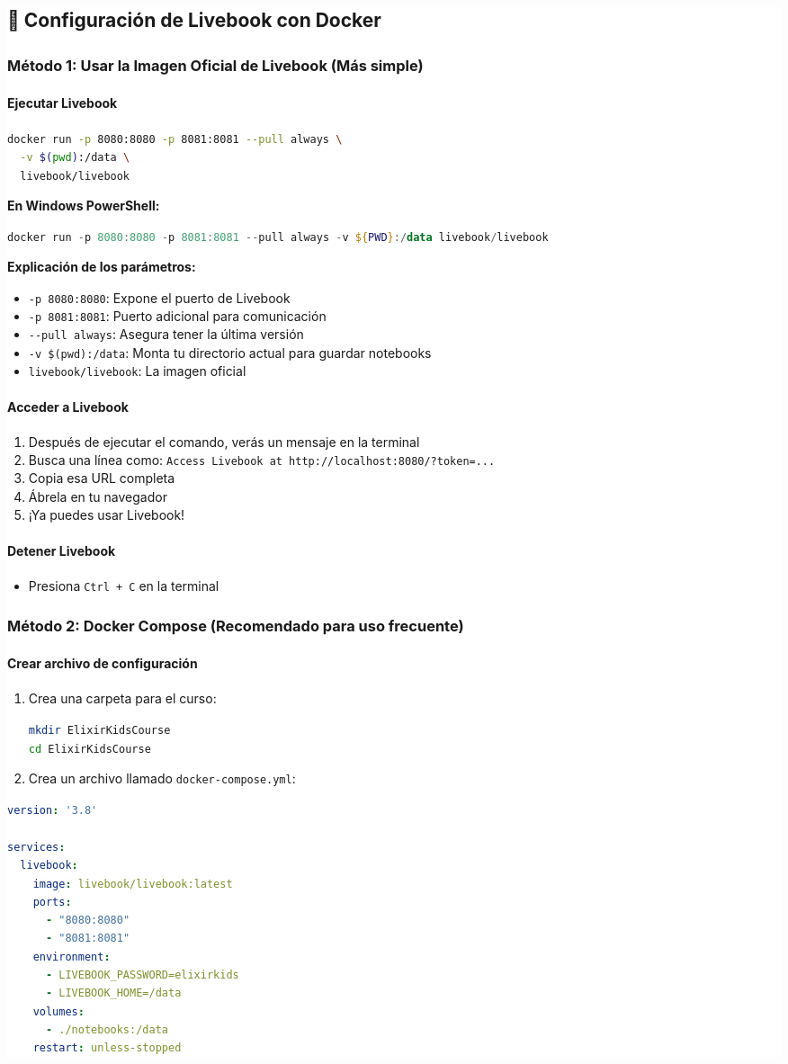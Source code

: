 ## 🚀 Configuración de Livebook con Docker

### Método 1: Usar la Imagen Oficial de Livebook (Más simple)

#### Ejecutar Livebook

```bash
docker run -p 8080:8080 -p 8081:8081 --pull always \
  -v $(pwd):/data \
  livebook/livebook
```

**En Windows PowerShell:**
```powershell
docker run -p 8080:8080 -p 8081:8081 --pull always -v ${PWD}:/data livebook/livebook
```

**Explicación de los parámetros:**
- `-p 8080:8080`: Expone el puerto de Livebook
- `-p 8081:8081`: Puerto adicional para comunicación
- `--pull always`: Asegura tener la última versión
- `-v $(pwd):/data`: Monta tu directorio actual para guardar notebooks
- `livebook/livebook`: La imagen oficial

#### Acceder a Livebook

1. Después de ejecutar el comando, verás un mensaje en la terminal
2. Busca una línea como: `Access Livebook at http://localhost:8080/?token=...`
3. Copia esa URL completa
4. Ábrela en tu navegador
5. ¡Ya puedes usar Livebook!

#### Detener Livebook

- Presiona `Ctrl + C` en la terminal

### Método 2: Docker Compose (Recomendado para uso frecuente)

#### Crear archivo de configuración

1. Crea una carpeta para el curso:
   ```bash
   mkdir ElixirKidsCourse
   cd ElixirKidsCourse
   ```

2. Crea un archivo llamado `docker-compose.yml`:

```yaml
version: '3.8'

services:
  livebook:
    image: livebook/livebook:latest
    ports:
      - "8080:8080"
      - "8081:8081"
    environment:
      - LIVEBOOK_PASSWORD=elixirkids
      - LIVEBOOK_HOME=/data
    volumes:
      - ./notebooks:/data
    restart: unless-stopped
```
